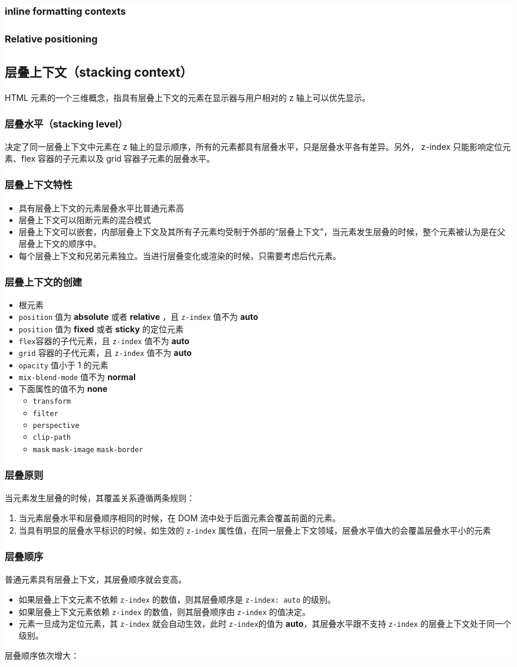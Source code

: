 ### inline formatting contexts

### Relative positioning

## 层叠上下文（stacking context）

HTML 元素的一个三维概念，指具有层叠上下文的元素在显示器与用户相对的 z 轴上可以优先显示。

### 层叠水平（stacking level）

决定了同一层叠上下文中元素在 z 轴上的显示顺序，所有的元素都具有层叠水平，只是层叠水平各有差异。另外， z-index 只能影响定位元素、flex 容器的子元素以及 grid 容器子元素的层叠水平。

### 层叠上下文特性

- 具有层叠上下文的元素层叠水平比普通元素高
- 层叠上下文可以阻断元素的混合模式
- 层叠上下文可以嵌套，内部层叠上下文及其所有子元素均受制于外部的“层叠上下文”，当元素发生层叠的时候，整个元素被认为是在父层叠上下文的顺序中。
- 每个层叠上下文和兄弟元素独立。当进行层叠变化或渲染的时候，只需要考虑后代元素。

### 层叠上下文的创建

- 根元素
- `position` 值为 **absolute** 或者 **relative** ，且 `z-index` 值不为 **auto**
- `position` 值为 **fixed** 或者 **sticky** 的定位元素
- `flex`容器的子代元素，且 `z-index` 值不为 **auto**
- `grid` 容器的子代元素，且 `z-index` 值不为 **auto**
- `opacity` 值小于 1 的元素
- `mix-blend-mode` 值不为 **normal**
- 下面属性的值不为 **none**
    - `transform`
    - `filter`
    - `perspective`
    - `clip-path`
    - `mask` `mask-image` `mask-border`

### 层叠原则

当元素发生层叠的时候，其覆盖关系遵循两条规则：

1. 当元素层叠水平和层叠顺序相同的时候，在 DOM 流中处于后面元素会覆盖前面的元素。
2. 当具有明显的层叠水平标识的时候，如生效的 `z-index` 属性值，在同一层叠上下文领域，层叠水平值大的会覆盖层叠水平小的元素

### 层叠顺序

普通元素具有层叠上下文，其层叠顺序就会变高。

- 如果层叠上下文元素不依赖 `z-index` 的数值，则其层叠顺序是 `z-index: auto` 的级别。
- 如果层叠上下文元素依赖 `z-index` 的数值，则其层叠顺序由 `z-index` 的值决定。
- 元素一旦成为定位元素，其 `z-index` 就会自动生效，此时 `z-index`的值为 **auto**，其层叠水平跟不支持 `z-index` 的层叠上下文处于同一个级别。

层叠顺序依次增大：
